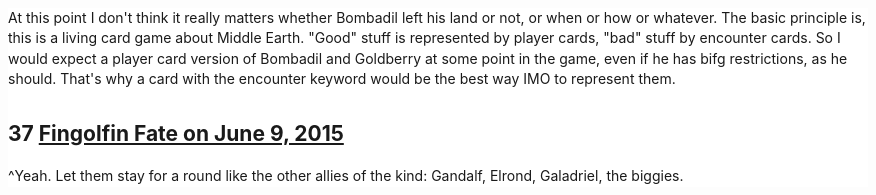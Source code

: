 At this point I don't think it really matters whether Bombadil left his land or not, or when or how or whatever. The basic principle is, this is a living card game about Middle Earth. "Good" stuff is represented by player cards, "bad" stuff by encounter cards. So I would expect a player card version of Bombadil and Goldberry at some point in the game, even if he has bifg restrictions, as he should. That's why a card with the encounter keyword would be the best way IMO to represent them.

## 37 [Fingolfin Fate on June 9, 2015](https://community.fantasyflightgames.com/topic/113381-tom-bombadil-confirmed/?do=findComment&comment=1654122)

^Yeah. Let them stay for a round like the other allies of the kind: Gandalf, Elrond, Galadriel, the biggies.

